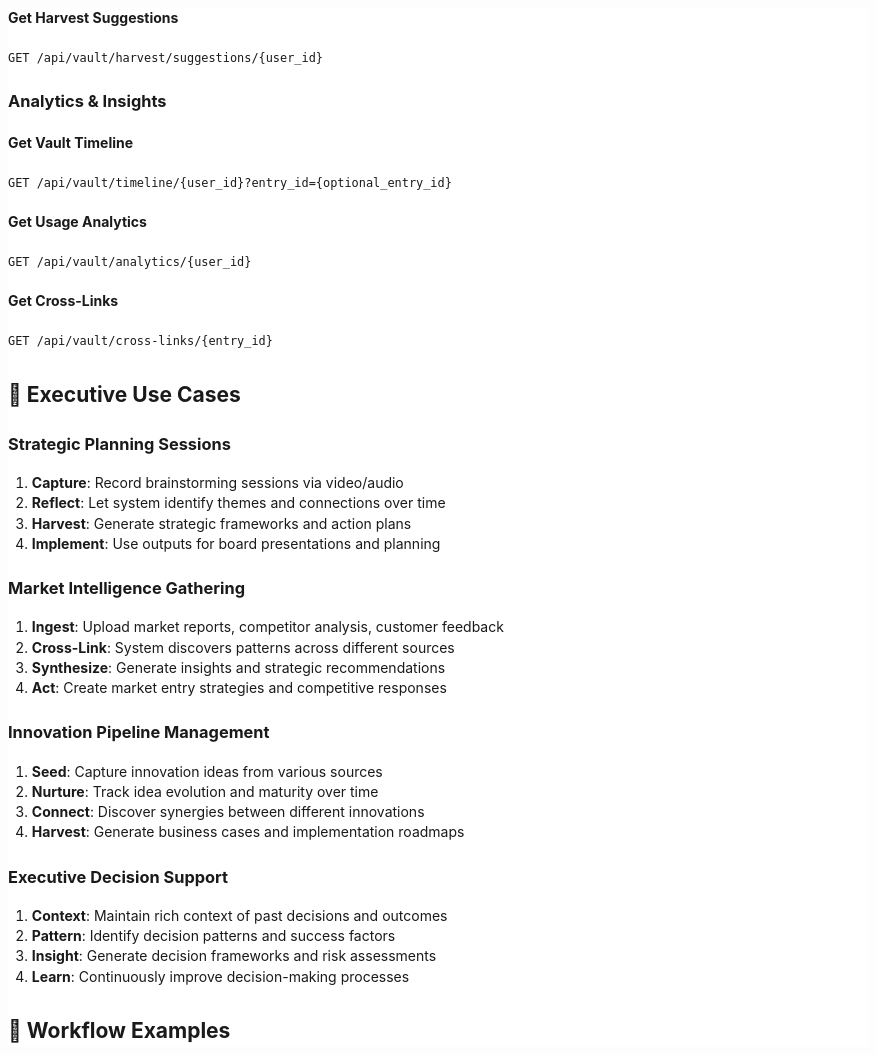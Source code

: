 #### Get Harvest Suggestions
```http
GET /api/vault/harvest/suggestions/{user_id}
```

### **Analytics & Insights**

#### Get Vault Timeline
```http
GET /api/vault/timeline/{user_id}?entry_id={optional_entry_id}
```

#### Get Usage Analytics
```http
GET /api/vault/analytics/{user_id}
```

#### Get Cross-Links
```http
GET /api/vault/cross-links/{entry_id}
```

## 🎯 Executive Use Cases

### **Strategic Planning Sessions**
1. **Capture**: Record brainstorming sessions via video/audio
2. **Reflect**: Let system identify themes and connections over time
3. **Harvest**: Generate strategic frameworks and action plans
4. **Implement**: Use outputs for board presentations and planning

### **Market Intelligence Gathering**
1. **Ingest**: Upload market reports, competitor analysis, customer feedback
2. **Cross-Link**: System discovers patterns across different sources
3. **Synthesize**: Generate insights and strategic recommendations
4. **Act**: Create market entry strategies and competitive responses

### **Innovation Pipeline Management**
1. **Seed**: Capture innovation ideas from various sources
2. **Nurture**: Track idea evolution and maturity over time
3. **Connect**: Discover synergies between different innovations
4. **Harvest**: Generate business cases and implementation roadmaps

### **Executive Decision Support**
1. **Context**: Maintain rich context of past decisions and outcomes
2. **Pattern**: Identify decision patterns and success factors
3. **Insight**: Generate decision frameworks and risk assessments
4. **Learn**: Continuously improve decision-making processes

## 🔄 Workflow Examples
